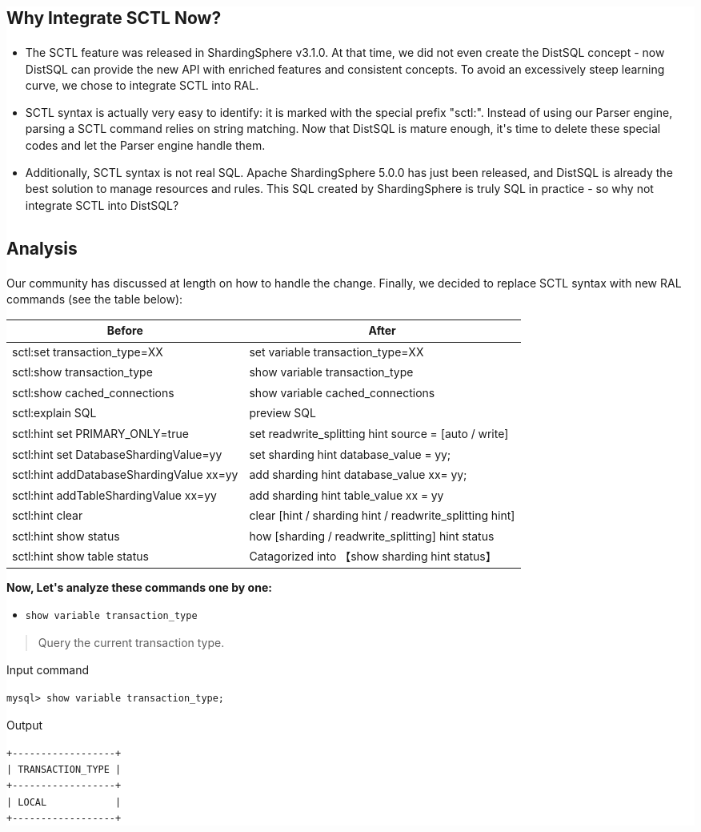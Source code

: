 ## Why Integrate SCTL Now?

- The SCTL feature was released in ShardingSphere v3.1.0. At that time, we did not even create the DistSQL concept - now DistSQL can provide the new API with enriched features and consistent concepts. To avoid an excessively steep learning curve, we chose to integrate SCTL into RAL. 

- SCTL syntax is actually very easy to identify: it is marked with the special prefix "sctl:". Instead of using our Parser engine, parsing a SCTL command relies on string matching. Now that DistSQL is mature enough, it's time to delete these special codes and let the Parser engine handle them.

- Additionally, SCTL syntax is not real SQL. Apache ShardingSphere 5.0.0 has just been released, and DistSQL is already the best solution to manage resources and rules. This SQL created by ShardingSphere is truly SQL in practice - so why not integrate SCTL into DistSQL? 

## Analysis

Our community has discussed at length on how to handle the change. Finally, we decided to replace SCTL syntax with new RAL commands (see the table below):

| Before                             | After |
| ----------- | ----------- |
| sctl:set transaction_type=XX     | set variable transaction_type=XX  |
| sctl:show transaction_type    | show variable transaction_type  |
| sctl:show cached_connections   | show variable cached_connections  |
| sctl:explain SQL    | preview SQL |
| sctl:hint set PRIMARY_ONLY=true    | set readwrite_splitting hint source = [auto / write]  |
| sctl:hint set DatabaseShardingValue=yy   | set sharding hint database_value = yy; |
| sctl:hint addDatabaseShardingValue xx=yy    | add sharding hint database_value xx= yy; |
| sctl:hint addTableShardingValue xx=yy   | add sharding hint table_value xx = yy  |
| sctl:hint clear    | clear [hint / sharding hint / readwrite_splitting hint]|
| sctl:hint show status   | how [sharding / readwrite_splitting] hint status|
| sctl:hint show table status    | Catagorized into 【show sharding hint status】 |

**Now, Let's analyze these commands one by one:**

- `show variable transaction_type`

>Query the current transaction type.

Input command

    mysql> show variable transaction_type;

Output

    +------------------+
    | TRANSACTION_TYPE |
    +------------------+
    | LOCAL            |
    +------------------+
    